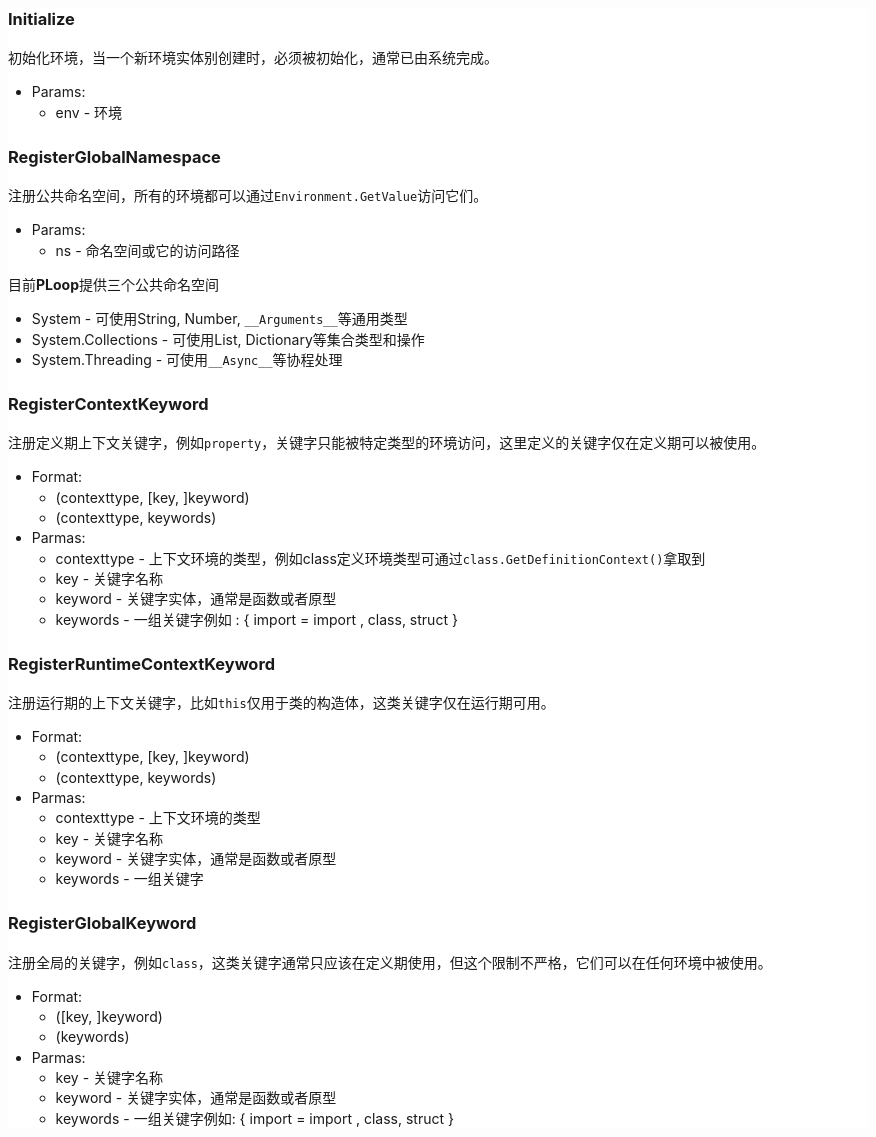 ### Initialize

初始化环境，当一个新环境实体别创建时，必须被初始化，通常已由系统完成。

* Params:
	* env           - 环境


### RegisterGlobalNamespace

注册公共命名空间，所有的环境都可以通过`Environment.GetValue`访问它们。

* Params:
	* ns            - 命名空间或它的访问路径

目前**PLoop**提供三个公共命名空间

* System  - 可使用String, Number, `__Arguments__`等通用类型
* System.Collections - 可使用List, Dictionary等集合类型和操作
* System.Threading   - 可使用`__Async__`等协程处理


### RegisterContextKeyword

注册定义期上下文关键字，例如`property`，关键字只能被特定类型的环境访问，这里定义的关键字仅在定义期可以被使用。

* Format:
	* (contexttype, [key, ]keyword)
	* (contexttype, keywords)
* Parmas:
	* contexttype   - 上下文环境的类型，例如class定义环境类型可通过`class.GetDefinitionContext()`拿取到
	* key           - 关键字名称
	* keyword       - 关键字实体，通常是函数或者原型
	* keywords      - 一组关键字例如 : { import = import , class, struct }


### RegisterRuntimeContextKeyword

注册运行期的上下文关键字，比如`this`仅用于类的构造体，这类关键字仅在运行期可用。

* Format:
	* (contexttype, [key, ]keyword)
	* (contexttype, keywords)
* Parmas:
	* contexttype   - 上下文环境的类型
	* key           - 关键字名称
	* keyword       - 关键字实体，通常是函数或者原型
	* keywords      - 一组关键字


### RegisterGlobalKeyword

注册全局的关键字，例如`class`，这类关键字通常只应该在定义期使用，但这个限制不严格，它们可以在任何环境中被使用。

* Format:
	* ([key, ]keyword)
	* (keywords)
* Parmas:
	* key           - 关键字名称
	* keyword       - 关键字实体，通常是函数或者原型
	* keywords      - 一组关键字例如: { import = import , class, struct }
